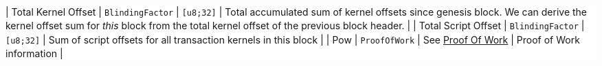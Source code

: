 | Total Kernel Offset | `BlindingFactor` | `[u8;32]`                         | Total accumulated sum of kernel offsets since genesis block. We can derive the kernel offset sum for *this* block from the total kernel offset of the previous block header. |
| Total Script Offset | `BlindingFactor` | `[u8;32]`                         | Sum of script offsets for all transaction kernels in this block                                                                                                              |
| Pow                 | `ProofOfWork`    | See [Proof Of Work](#proof-of-work) | Proof of Work information                                                                                                                                                    |


[vector]: https://doc.rust-lang.org/rust-by-example/std/vec.html
[block header]: Glossary.md#block-header
[aggregate body]: Glossary.md#block-body


[base 128 varint]: https://developers.google.com/protocol-buffers/docs/encoding#varints
[Tari block]: https://github.com/tari-project/tari/blob/development/base_layer/core/src/blocks/block.rs